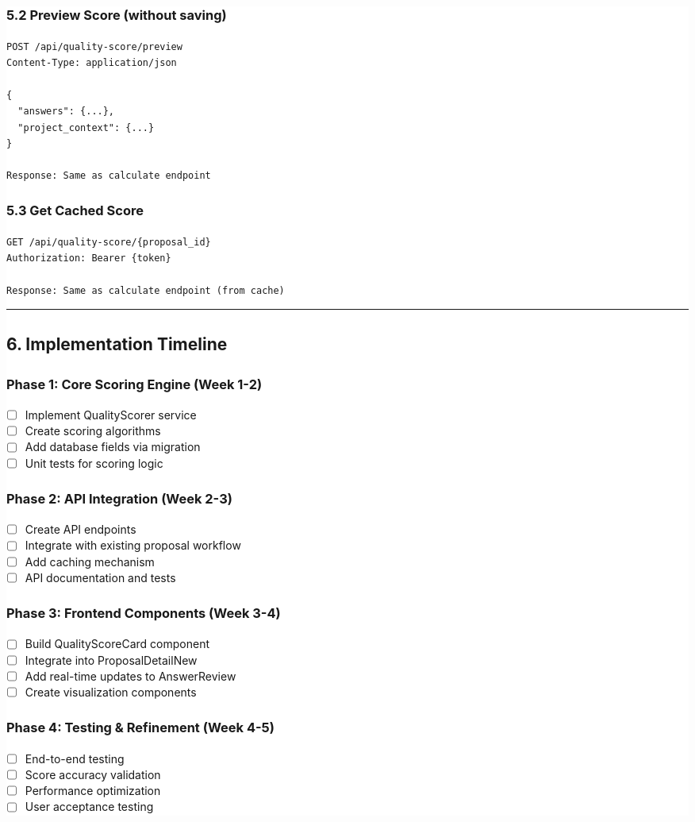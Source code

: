 ```http
```

### 5.2 Preview Score (without saving)
```http
POST /api/quality-score/preview
Content-Type: application/json

{
  "answers": {...},
  "project_context": {...}
}

Response: Same as calculate endpoint
```

### 5.3 Get Cached Score
```http
GET /api/quality-score/{proposal_id}
Authorization: Bearer {token}

Response: Same as calculate endpoint (from cache)
```

---

## 6. Implementation Timeline

### Phase 1: Core Scoring Engine (Week 1-2)
- [ ] Implement QualityScorer service
- [ ] Create scoring algorithms
- [ ] Add database fields via migration
- [ ] Unit tests for scoring logic

### Phase 2: API Integration (Week 2-3)
- [ ] Create API endpoints
- [ ] Integrate with existing proposal workflow
- [ ] Add caching mechanism
- [ ] API documentation and tests

### Phase 3: Frontend Components (Week 3-4)
- [ ] Build QualityScoreCard component
- [ ] Integrate into ProposalDetailNew
- [ ] Add real-time updates to AnswerReview
- [ ] Create visualization components

### Phase 4: Testing & Refinement (Week 4-5)
- [ ] End-to-end testing
- [ ] Score accuracy validation
- [ ] Performance optimization
- [ ] User acceptance testing
